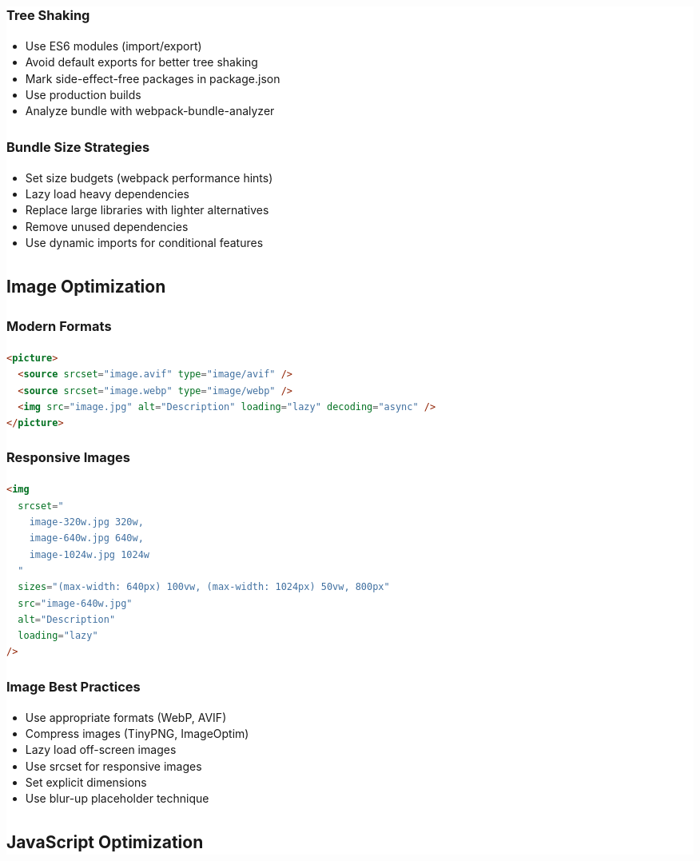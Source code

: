 ### Tree Shaking
- Use ES6 modules (import/export)
- Avoid default exports for better tree shaking
- Mark side-effect-free packages in package.json
- Use production builds
- Analyze bundle with webpack-bundle-analyzer

### Bundle Size Strategies
- Set size budgets (webpack performance hints)
- Lazy load heavy dependencies
- Replace large libraries with lighter alternatives
- Remove unused dependencies
- Use dynamic imports for conditional features

## Image Optimization

### Modern Formats
```html
<picture>
  <source srcset="image.avif" type="image/avif" />
  <source srcset="image.webp" type="image/webp" />
  <img src="image.jpg" alt="Description" loading="lazy" decoding="async" />
</picture>
```

### Responsive Images
```html
<img
  srcset="
    image-320w.jpg 320w,
    image-640w.jpg 640w,
    image-1024w.jpg 1024w
  "
  sizes="(max-width: 640px) 100vw, (max-width: 1024px) 50vw, 800px"
  src="image-640w.jpg"
  alt="Description"
  loading="lazy"
/>
```

### Image Best Practices
- Use appropriate formats (WebP, AVIF)
- Compress images (TinyPNG, ImageOptim)
- Lazy load off-screen images
- Use srcset for responsive images
- Set explicit dimensions
- Use blur-up placeholder technique

## JavaScript Optimization
